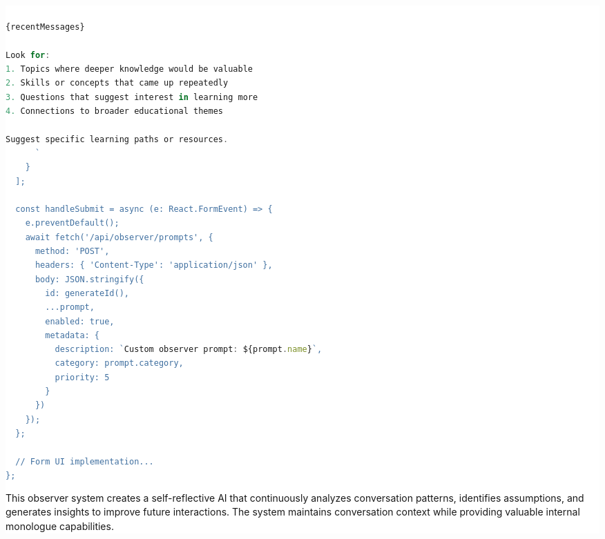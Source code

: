 ```typescript

{recentMessages}

Look for:
1. Topics where deeper knowledge would be valuable
2. Skills or concepts that came up repeatedly
3. Questions that suggest interest in learning more
4. Connections to broader educational themes

Suggest specific learning paths or resources.
      `
    }
  ];
  
  const handleSubmit = async (e: React.FormEvent) => {
    e.preventDefault();
    await fetch('/api/observer/prompts', {
      method: 'POST',
      headers: { 'Content-Type': 'application/json' },
      body: JSON.stringify({
        id: generateId(),
        ...prompt,
        enabled: true,
        metadata: {
          description: `Custom observer prompt: ${prompt.name}`,
          category: prompt.category,
          priority: 5
        }
      })
    });
  };
  
  // Form UI implementation...
};
```

This observer system creates a self-reflective AI that continuously analyzes conversation patterns, identifies assumptions, and generates insights to improve future interactions. The system maintains conversation context while providing valuable internal monologue capabilities.
